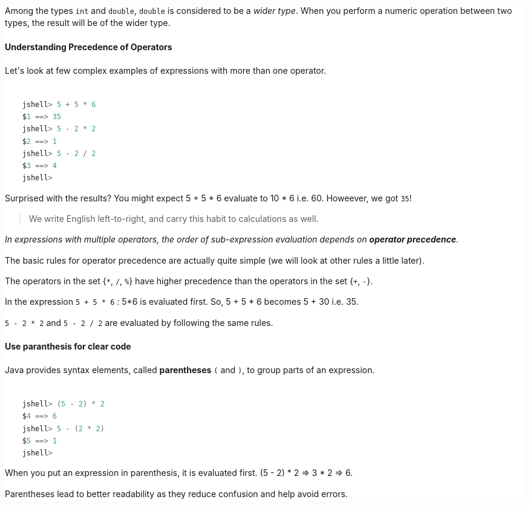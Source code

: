 Among the types ```int``` and ```double```, ```double``` is considered to be a *wider type*. When you perform a numeric operation between two types, the result will be of the wider type.



#### Understanding Precedence of Operators

Let's look at few complex examples of expressions with more than one operator.

```java

	jshell> 5 + 5 * 6
	$1 ==> 35
	jshell> 5 - 2 * 2
	$2 ==> 1
	jshell> 5 - 2 / 2
	$3 ==> 4
	jshell>

```

Surprised with the results?  You might expect 5 + 5 * 6 evaluate to 10 * 6 i.e. 60. Howeever, we got ```35```! 

> We write English left-to-right, and carry this habit to calculations as well. 

_In expressions with multiple operators, the order of sub-expression evaluation depends on **operator precedence**._

The basic rules for operator precedence are actually quite simple (we will look at other rules a little later). 

The operators in the set  {```*```, ```/```, ```%```} have higher precedence than the operators in the set {```+```, ```-```}.

In the expression ```5 + 5 * 6``` : 5*6 is evaluated first. So, 5 + 5 * 6 becomes 5 + 30 i.e. 35.

```5 - 2 * 2``` and ```5 - 2 / 2``` are evaluated by following the same rules.

#### Use paranthesis for clear code 

Java provides syntax elements, called **parentheses** ```(```   and   ```)```, to group parts of an expression.

```java

	jshell> (5 - 2) * 2
	$4 ==> 6
	jshell> 5 - (2 * 2)
	$5 ==> 1
	jshell>

```

When you put an expression in parenthesis, it is evaluated first. (5 - 2) * 2 => 3 * 2 => 6.

Parentheses lead to better readability as they reduce confusion and help avoid errors. 
